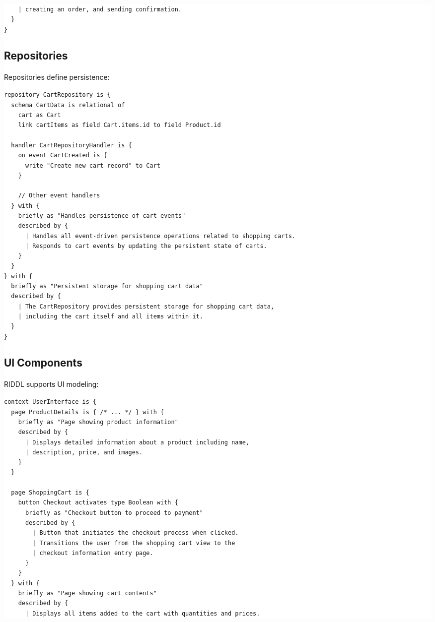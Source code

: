 ```
    | creating an order, and sending confirmation.
  }
}
```

## Repositories

Repositories define persistence:

```
repository CartRepository is {
  schema CartData is relational of
    cart as Cart
    link cartItems as field Cart.items.id to field Product.id
    
  handler CartRepositoryHandler is {
    on event CartCreated is {
      write "Create new cart record" to Cart
    }
    
    // Other event handlers
  } with {
    briefly as "Handles persistence of cart events"
    described by {
      | Handles all event-driven persistence operations related to shopping carts.
      | Responds to cart events by updating the persistent state of carts.
    }
  }
} with {
  briefly as "Persistent storage for shopping cart data"
  described by {
    | The CartRepository provides persistent storage for shopping cart data,
    | including the cart itself and all items within it.
  }
}
```

## UI Components

RIDDL supports UI modeling:

```
context UserInterface is {
  page ProductDetails is { /* ... */ } with {
    briefly as "Page showing product information"
    described by {
      | Displays detailed information about a product including name,
      | description, price, and images.
    }
  }
  
  page ShoppingCart is {
    button Checkout activates type Boolean with {
      briefly as "Checkout button to proceed to payment"
      described by {
        | Button that initiates the checkout process when clicked.
        | Transitions the user from the shopping cart view to the 
        | checkout information entry page.
      }
    }
  } with {
    briefly as "Page showing cart contents"
    described by {
      | Displays all items added to the cart with quantities and prices.
```
